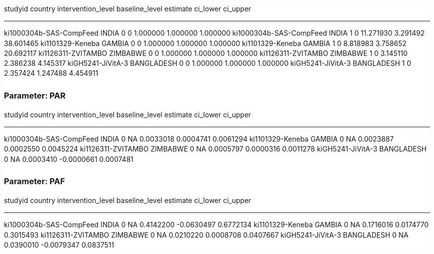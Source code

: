 
studyid                   country      intervention_level   baseline_level     estimate   ci_lower    ci_upper
------------------------  -----------  -------------------  ---------------  ----------  ---------  ----------
ki1000304b-SAS-CompFeed   INDIA        0                    0                  1.000000   1.000000    1.000000
ki1000304b-SAS-CompFeed   INDIA        1                    0                 11.271930   3.291492   38.601465
ki1101329-Keneba          GAMBIA       0                    0                  1.000000   1.000000    1.000000
ki1101329-Keneba          GAMBIA       1                    0                  8.818983   3.758652   20.692117
ki1126311-ZVITAMBO        ZIMBABWE     0                    0                  1.000000   1.000000    1.000000
ki1126311-ZVITAMBO        ZIMBABWE     1                    0                  3.145110   2.386238    4.145317
kiGH5241-JiVitA-3         BANGLADESH   0                    0                  1.000000   1.000000    1.000000
kiGH5241-JiVitA-3         BANGLADESH   1                    0                  2.357424   1.247488    4.454911


### Parameter: PAR


studyid                   country      intervention_level   baseline_level     estimate     ci_lower    ci_upper
------------------------  -----------  -------------------  ---------------  ----------  -----------  ----------
ki1000304b-SAS-CompFeed   INDIA        0                    NA                0.0033018    0.0004741   0.0061294
ki1101329-Keneba          GAMBIA       0                    NA                0.0023887    0.0002550   0.0045224
ki1126311-ZVITAMBO        ZIMBABWE     0                    NA                0.0005797    0.0000316   0.0011278
kiGH5241-JiVitA-3         BANGLADESH   0                    NA                0.0003410   -0.0000661   0.0007481


### Parameter: PAF


studyid                   country      intervention_level   baseline_level     estimate     ci_lower    ci_upper
------------------------  -----------  -------------------  ---------------  ----------  -----------  ----------
ki1000304b-SAS-CompFeed   INDIA        0                    NA                0.4142200   -0.0630497   0.6772134
ki1101329-Keneba          GAMBIA       0                    NA                0.1716016    0.0174770   0.3015493
ki1126311-ZVITAMBO        ZIMBABWE     0                    NA                0.0210220    0.0008708   0.0407667
kiGH5241-JiVitA-3         BANGLADESH   0                    NA                0.0390010   -0.0079347   0.0837511
